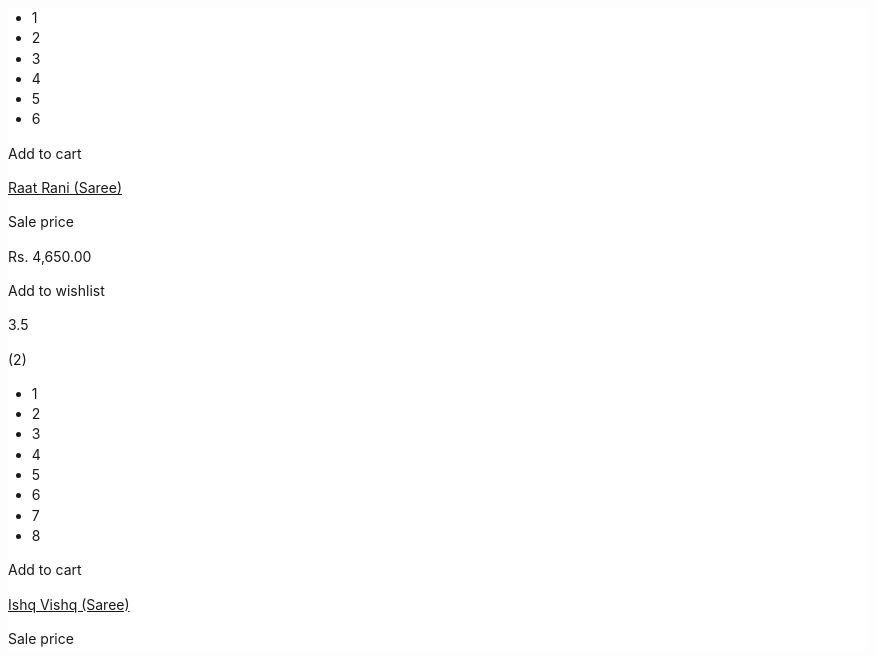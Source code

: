 [](/products/raat-rani)

[](/products/raat-rani)

[](/products/raat-rani)

[](/products/raat-rani)

- 1
- 2
- 3
- 4
- 5
- 6

Add to cart

[Raat Rani (Saree)](/products/raat-rani)

Sale price

Rs. 4,650.00

Add to wishlist

3.5

(2)

[](/products/ishq-vishq)

[](/products/ishq-vishq)

[](/products/ishq-vishq)

[](/products/ishq-vishq)

[](/products/ishq-vishq)

[](/products/ishq-vishq)

[](/products/ishq-vishq)

[](/products/ishq-vishq)

[](/products/ishq-vishq)

- 1
- 2
- 3
- 4
- 5
- 6
- 7
- 8

Add to cart

[Ishq Vishq (Saree)](/products/ishq-vishq)

Sale price
